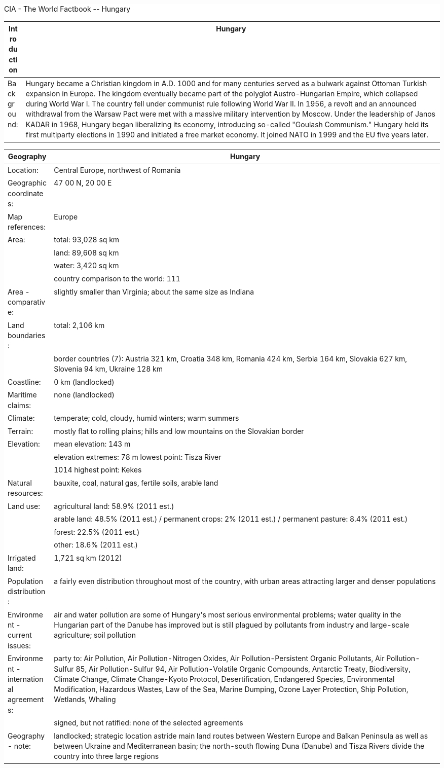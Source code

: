 CIA - The World Factbook -- Hungary

| Introduction | Hungary |
| --- | --- |
| Background: | Hungary became a Christian kingdom in A.D. 1000 and for many centuries served as a bulwark against Ottoman Turkish expansion in Europe. The kingdom eventually became part of the polyglot Austro-Hungarian Empire, which collapsed during World War I. The country fell under communist rule following World War II. In 1956, a revolt and an announced withdrawal from the Warsaw Pact were met with a massive military intervention by Moscow. Under the leadership of Janos KADAR in 1968, Hungary began liberalizing its economy, introducing so-called "Goulash Communism." Hungary held its first multiparty elections in 1990 and initiated a free market economy. It joined NATO in 1999 and the EU five years later. |

| Geography | Hungary |
| --- | --- |
| Location: | Central Europe, northwest of Romania |
| Geographic coordinates: | 47 00 N, 20 00 E |
| Map references: | Europe |
| Area: | total: 93,028 sq km |
| | land: 89,608 sq km |
| | water: 3,420 sq km |
| | country comparison to the world: 111 |
| Area - comparative: | slightly smaller than Virginia; about the same size as Indiana |
| Land boundaries: | total: 2,106 km |
| | border countries (7): Austria 321 km, Croatia 348 km, Romania 424 km, Serbia 164 km, Slovakia 627 km, Slovenia 94 km, Ukraine 128 km |
| Coastline: | 0 km (landlocked) |
| Maritime claims: | none (landlocked) |
| Climate: | temperate; cold, cloudy, humid winters; warm summers |
| Terrain: | mostly flat to rolling plains; hills and low mountains on the Slovakian border |
| Elevation: | mean elevation: 143 m |
| | elevation extremes: 78 m lowest point: Tisza River |
| | 1014 highest point: Kekes |
| Natural resources: | bauxite, coal, natural gas, fertile soils, arable land |
| Land use: | agricultural land: 58.9% (2011 est.) |
| | arable land: 48.5% (2011 est.) / permanent crops: 2% (2011 est.) / permanent pasture: 8.4% (2011 est.) |
| | forest: 22.5% (2011 est.) |
| | other: 18.6% (2011 est.) |
| Irrigated land: | 1,721 sq km (2012) |
| Population distribution: | a fairly even distribution throughout most of the country, with urban areas attracting larger and denser populations |
| Environment - current issues: | air and water pollution are some of Hungary's most serious environmental problems; water quality in the Hungarian part of the Danube has improved but is still plagued by pollutants from industry and large-scale agriculture; soil pollution |
| Environment - international agreements: | party to: Air Pollution, Air Pollution-Nitrogen Oxides, Air Pollution-Persistent Organic Pollutants, Air Pollution-Sulfur 85, Air Pollution-Sulfur 94, Air Pollution-Volatile Organic Compounds, Antarctic Treaty, Biodiversity, Climate Change, Climate Change-Kyoto Protocol, Desertification, Endangered Species, Environmental Modification, Hazardous Wastes, Law of the Sea, Marine Dumping, Ozone Layer Protection, Ship Pollution, Wetlands, Whaling |
| | signed, but not ratified: none of the selected agreements |
| Geography - note: | landlocked; strategic location astride main land routes between Western Europe and Balkan Peninsula as well as between Ukraine and Mediterranean basin; the north-south flowing Duna (Danube) and Tisza Rivers divide the country into three large regions |
